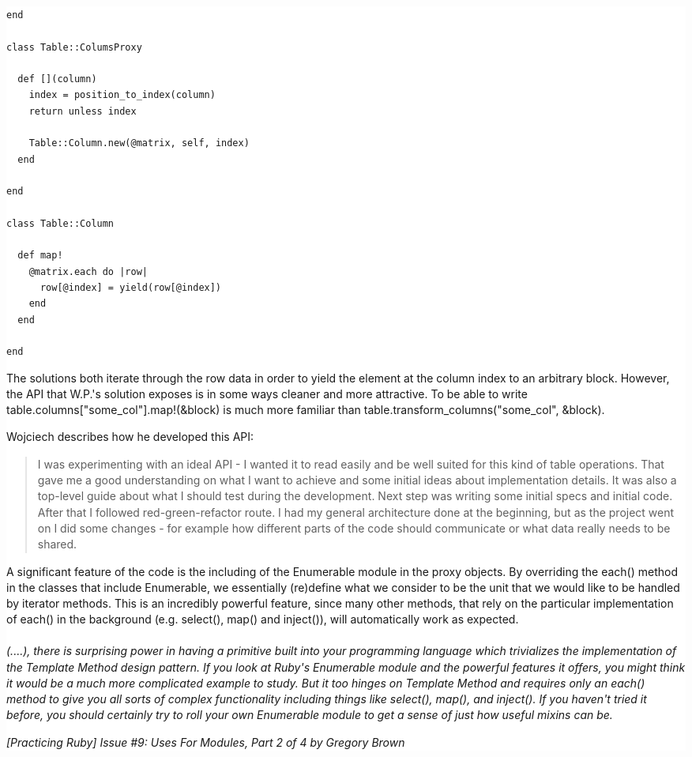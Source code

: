     end

    class Table::ColumsProxy

      def [](column)
        index = position_to_index(column)
        return unless index

        Table::Column.new(@matrix, self, index)
      end

    end

    class Table::Column

      def map!
        @matrix.each do |row|
          row[@index] = yield(row[@index])
        end
      end

    end

The solutions both iterate through the row data in order to yield the element at the column index to an arbitrary block. However, the API that W.P.'s solution exposes is in some ways cleaner and more attractive. To be able to write table.columns["some_col"].map!(&block) is much more familiar than table.transform_columns("some_col", &block).

Wojciech describes how he developed this API:

> I was experimenting with an ideal API - I wanted it to read easily and be well suited for this kind of table operations. That gave me a good understanding on what I want to achieve and some initial ideas about implementation details. It was also a top-level guide about what I should test during the development. Next step was writing some initial specs and initial code. After that I followed red-green-refactor route. I had my general architecture done at the beginning, but as the project went on I did some changes - for example how different parts of the code should communicate or what data really needs to be shared.

A significant feature of the code is the including of the Enumerable module in the proxy objects. By overriding the each() method in the classes that include Enumerable, we essentially (re)define what we consider to be the unit that we would like to be handled by iterator methods. This is an incredibly powerful feature, since many other methods, that rely on the particular implementation of each() in the background (e.g. select(), map() and inject()), will automatically work as expected.

<h6 title="From the Practicing Ruby Newsletter">
(....), there is surprising power in having a primitive built into your programming language which trivializes the implementation of the Template Method design pattern. If you look at Ruby's Enumerable module and the powerful features it offers, you might think it would be a much more complicated example to study. But it too hinges on Template Method and requires only an each() method to give you all sorts of complex functionality including things like select(), map(), and inject(). If you haven't tried it before, you should certainly try to roll your own Enumerable module to get a sense of just how useful mixins can be.

[Practicing Ruby] Issue #9: Uses For Modules, Part 2 of 4 by Gregory Brown
</h6>
